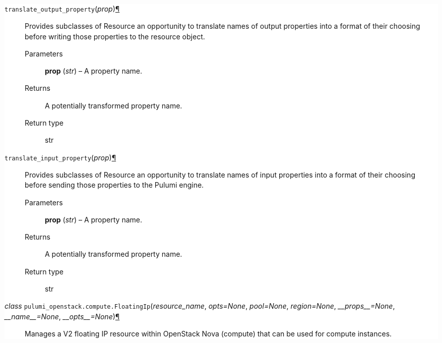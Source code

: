 </ul>
</dd>
</dl>
</dd></dl>

<dl class="py method">
<dt id="pulumi_openstack.compute.FlavorAccess.translate_output_property">
<code class="sig-name descname">translate_output_property</code><span class="sig-paren">(</span><em class="sig-param"><span class="n">prop</span></em><span class="sig-paren">)</span><a class="headerlink" href="#pulumi_openstack.compute.FlavorAccess.translate_output_property" title="Permalink to this definition">¶</a></dt>
<dd><p>Provides subclasses of Resource an opportunity to translate names of output properties
into a format of their choosing before writing those properties to the resource object.</p>
<dl class="field-list simple">
<dt class="field-odd">Parameters</dt>
<dd class="field-odd"><p><strong>prop</strong> (<em>str</em>) – A property name.</p>
</dd>
<dt class="field-even">Returns</dt>
<dd class="field-even"><p>A potentially transformed property name.</p>
</dd>
<dt class="field-odd">Return type</dt>
<dd class="field-odd"><p>str</p>
</dd>
</dl>
</dd></dl>

<dl class="py method">
<dt id="pulumi_openstack.compute.FlavorAccess.translate_input_property">
<code class="sig-name descname">translate_input_property</code><span class="sig-paren">(</span><em class="sig-param"><span class="n">prop</span></em><span class="sig-paren">)</span><a class="headerlink" href="#pulumi_openstack.compute.FlavorAccess.translate_input_property" title="Permalink to this definition">¶</a></dt>
<dd><p>Provides subclasses of Resource an opportunity to translate names of input properties into
a format of their choosing before sending those properties to the Pulumi engine.</p>
<dl class="field-list simple">
<dt class="field-odd">Parameters</dt>
<dd class="field-odd"><p><strong>prop</strong> (<em>str</em>) – A property name.</p>
</dd>
<dt class="field-even">Returns</dt>
<dd class="field-even"><p>A potentially transformed property name.</p>
</dd>
<dt class="field-odd">Return type</dt>
<dd class="field-odd"><p>str</p>
</dd>
</dl>
</dd></dl>

</dd></dl>

<dl class="py class">
<dt id="pulumi_openstack.compute.FloatingIp">
<em class="property">class </em><code class="sig-prename descclassname">pulumi_openstack.compute.</code><code class="sig-name descname">FloatingIp</code><span class="sig-paren">(</span><em class="sig-param"><span class="n">resource_name</span></em>, <em class="sig-param"><span class="n">opts</span><span class="o">=</span><span class="default_value">None</span></em>, <em class="sig-param"><span class="n">pool</span><span class="o">=</span><span class="default_value">None</span></em>, <em class="sig-param"><span class="n">region</span><span class="o">=</span><span class="default_value">None</span></em>, <em class="sig-param"><span class="n">__props__</span><span class="o">=</span><span class="default_value">None</span></em>, <em class="sig-param"><span class="n">__name__</span><span class="o">=</span><span class="default_value">None</span></em>, <em class="sig-param"><span class="n">__opts__</span><span class="o">=</span><span class="default_value">None</span></em><span class="sig-paren">)</span><a class="headerlink" href="#pulumi_openstack.compute.FloatingIp" title="Permalink to this definition">¶</a></dt>
<dd><p>Manages a V2 floating IP resource within OpenStack Nova (compute)
that can be used for compute instances.</p>